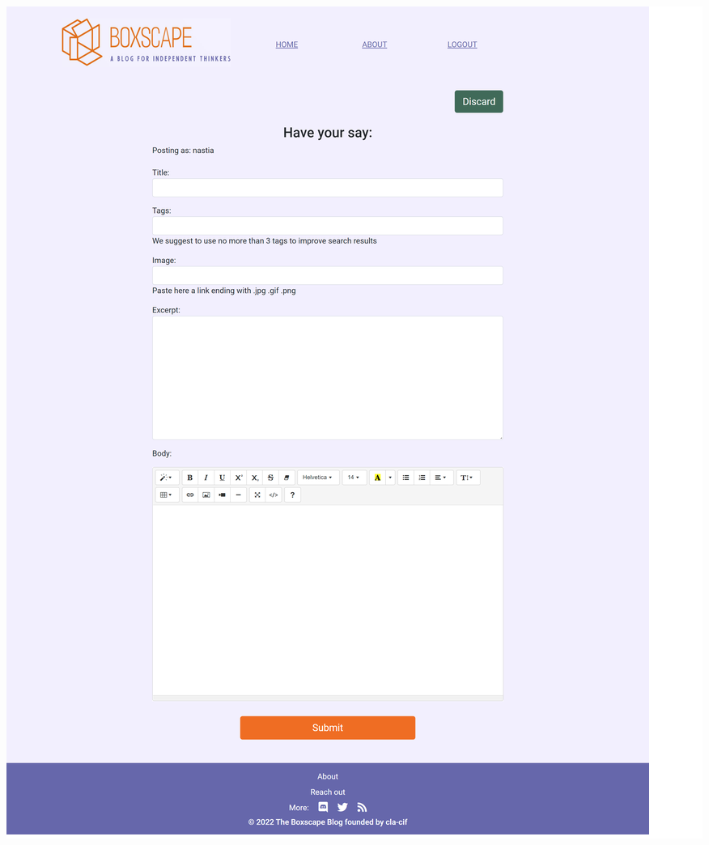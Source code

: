 ![Create a post](https://github.com/cla-cif/The-Boxscape-Blog/blob/main/screenshots/create_post.png)
